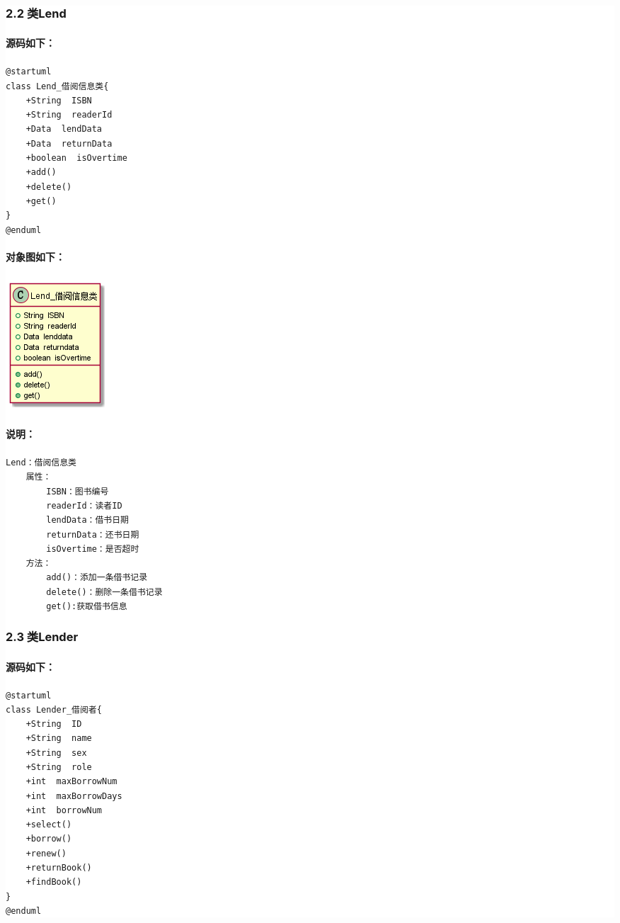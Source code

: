 ### 2.2 类Lend
#### 源码如下：
``` class
@startuml
class Lend_借阅信息类{
    +String  ISBN
    +String  readerId
    +Data  lendData
    +Data  returnData
    +boolean  isOvertime
    +add()
    +delete()
    +get()
}
@enduml
```
#### 对象图如下：
![class](Lend.png)

#### 说明：
```
Lend：借阅信息类
	属性：
		ISBN：图书编号
		readerId：读者ID
		lendData：借书日期
		returnData：还书日期
		isOvertime：是否超时
	方法：
		add()：添加一条借书记录
		delete()：删除一条借书记录
		get():获取借书信息
```
### 2.3 类Lender
#### 源码如下：
``` class
@startuml
class Lender_借阅者{
    +String  ID
    +String  name
    +String  sex
    +String  role
    +int  maxBorrowNum
    +int  maxBorrowDays
    +int  borrowNum
    +select()
    +borrow()
    +renew()
    +returnBook()
    +findBook()
}
@enduml
```